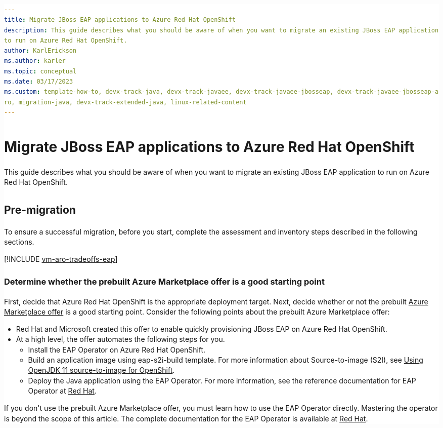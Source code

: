 ```yaml
---
title: Migrate JBoss EAP applications to Azure Red Hat OpenShift
description: This guide describes what you should be aware of when you want to migrate an existing JBoss EAP application to run on Azure Red Hat OpenShift.
author: KarlErickson
ms.author: karler
ms.topic: conceptual
ms.date: 03/17/2023
ms.custom: template-how-to, devx-track-java, devx-track-javaee, devx-track-javaee-jbosseap, devx-track-javaee-jbosseap-aro, migration-java, devx-track-extended-java, linux-related-content
---
```


# Migrate JBoss EAP applications to Azure Red Hat OpenShift

This guide describes what you should be aware of when you want to migrate an existing JBoss EAP application to run on Azure Red Hat OpenShift.

## Pre-migration

To ensure a successful migration, before you start, complete the assessment and inventory steps described in the following sections.

[!INCLUDE [vm-aro-tradeoffs-eap](includes/vm-aro-tradeoffs-eap.md)]

### Determine whether the prebuilt Azure Marketplace offer is a good starting point

First, decide that Azure Red Hat OpenShift is the appropriate deployment target. Next, decide whether or not the prebuilt [Azure Marketplace offer](https://aka.ms/eap-aro-portal) is a good starting point. Consider the following points about the prebuilt Azure Marketplace offer:

- Red Hat and Microsoft created this offer to enable quickly provisioning JBoss EAP on Azure Red Hat OpenShift.
- At a high level, the offer automates the following steps for you.
  - Install the EAP Operator on Azure Red Hat OpenShift.
  - Build an application image using eap-s2i-build template. For more information about Source-to-image (S2I), see [Using OpenJDK 11 source-to-image for OpenShift](https://access.redhat.com/documentation/en-us/openjdk/11/html/using_source-to-image_for_openshift_with_red_hat_build_of_openjdk_11/index).
  - Deploy the Java application using the EAP Operator. For more information, see the reference documentation for EAP Operator at [Red Hat](https://access.redhat.com/documentation/en-us/red_hat_jboss_enterprise_application_platform/7.4/html/getting_started_with_jboss_eap_for_openshift_online/eap-operator-for-automating-application-deployment-on-openshift_default).

If you don't use the prebuilt Azure Marketplace offer, you must learn how to use the EAP Operator directly. Mastering the operator is beyond the scope of this article. The complete documentation for the EAP Operator is available at [Red Hat](https://access.redhat.com/documentation/en-us/red_hat_jboss_enterprise_application_platform/7.4/html/getting_started_with_jboss_eap_for_openshift_online/eap-operator-for-automating-application-deployment-on-openshift_default).
